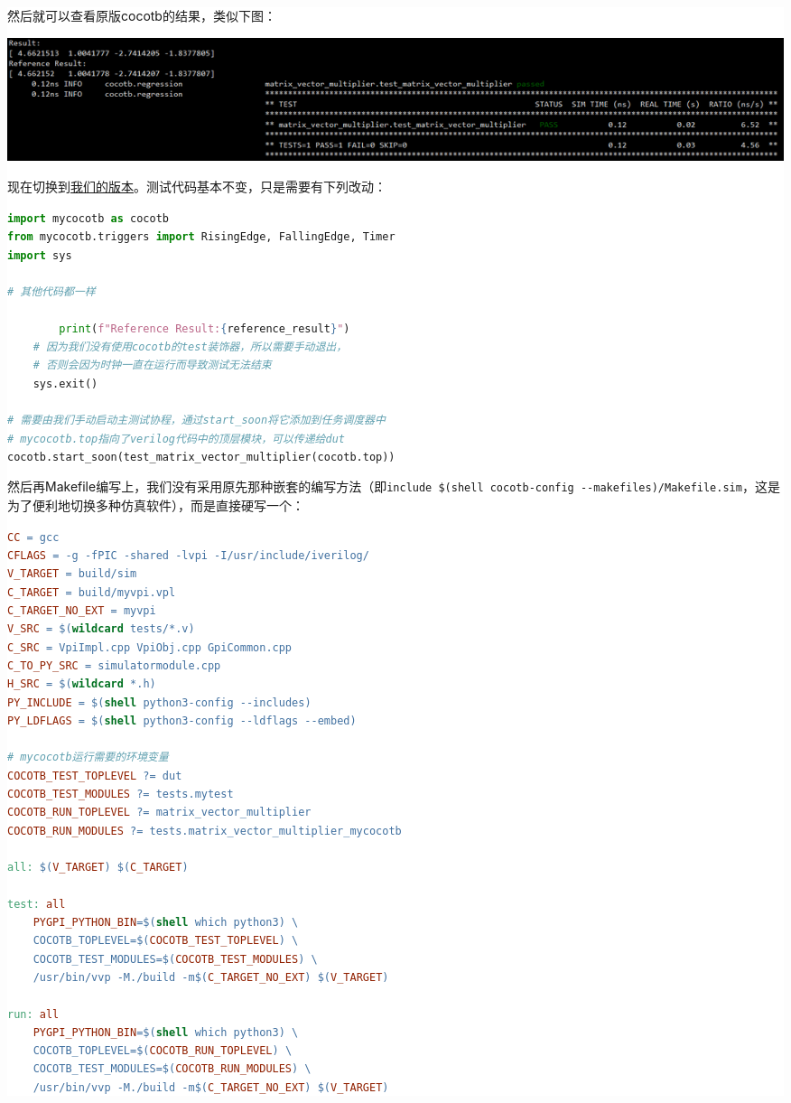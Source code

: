 然后就可以查看原版cocotb的结果，类似下图：

![image-20250609222539223](assets/matmul_in_cocotb.png)

现在切换到[我们的版本](https://github.com/opensmartnic/mycocotb/blob/master/tests/matrix_vector_multiplier_mycocotb.py)。测试代码基本不变，只是需要有下列改动：

```python
import mycocotb as cocotb
from mycocotb.triggers import RisingEdge, FallingEdge, Timer
import sys

# 其他代码都一样

        print(f"Reference Result:{reference_result}")
    # 因为我们没有使用cocotb的test装饰器，所以需要手动退出，
    # 否则会因为时钟一直在运行而导致测试无法结束
    sys.exit()

# 需要由我们手动启动主测试协程，通过start_soon将它添加到任务调度器中
# mycocotb.top指向了verilog代码中的顶层模块，可以传递给dut
cocotb.start_soon(test_matrix_vector_multiplier(cocotb.top))
```

然后再Makefile编写上，我们没有采用原先那种嵌套的编写方法（即`include $(shell cocotb-config --makefiles)/Makefile.sim`，这是为了便利地切换多种仿真软件），而是直接硬写一个：

```Makefile
CC = gcc
CFLAGS = -g -fPIC -shared -lvpi -I/usr/include/iverilog/
V_TARGET = build/sim
C_TARGET = build/myvpi.vpl
C_TARGET_NO_EXT = myvpi
V_SRC = $(wildcard tests/*.v)
C_SRC = VpiImpl.cpp VpiObj.cpp GpiCommon.cpp
C_TO_PY_SRC = simulatormodule.cpp
H_SRC = $(wildcard *.h)
PY_INCLUDE = $(shell python3-config --includes)
PY_LDFLAGS = $(shell python3-config --ldflags --embed)

# mycocotb运行需要的环境变量
COCOTB_TEST_TOPLEVEL ?= dut
COCOTB_TEST_MODULES ?= tests.mytest
COCOTB_RUN_TOPLEVEL ?= matrix_vector_multiplier
COCOTB_RUN_MODULES ?= tests.matrix_vector_multiplier_mycocotb

all: $(V_TARGET) $(C_TARGET)

test: all
	PYGPI_PYTHON_BIN=$(shell which python3) \
	COCOTB_TOPLEVEL=$(COCOTB_TEST_TOPLEVEL) \
	COCOTB_TEST_MODULES=$(COCOTB_TEST_MODULES) \
	/usr/bin/vvp -M./build -m$(C_TARGET_NO_EXT) $(V_TARGET)

run: all
	PYGPI_PYTHON_BIN=$(shell which python3) \
	COCOTB_TOPLEVEL=$(COCOTB_RUN_TOPLEVEL) \
	COCOTB_TEST_MODULES=$(COCOTB_RUN_MODULES) \
	/usr/bin/vvp -M./build -m$(C_TARGET_NO_EXT) $(V_TARGET)
```
